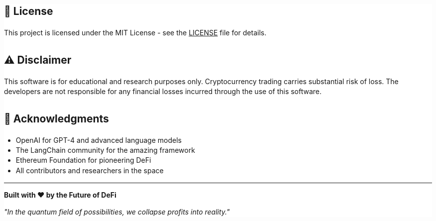 ## 📄 License

This project is licensed under the MIT License - see the [LICENSE](LICENSE) file for details.

## ⚠️ Disclaimer

This software is for educational and research purposes only. Cryptocurrency trading carries substantial risk of loss. The developers are not responsible for any financial losses incurred through the use of this software.

## 🙏 Acknowledgments

- OpenAI for GPT-4 and advanced language models
- The LangChain community for the amazing framework
- Ethereum Foundation for pioneering DeFi
- All contributors and researchers in the space

---

**Built with ❤️ by the Future of DeFi**

*"In the quantum field of possibilities, we collapse profits into reality."*
